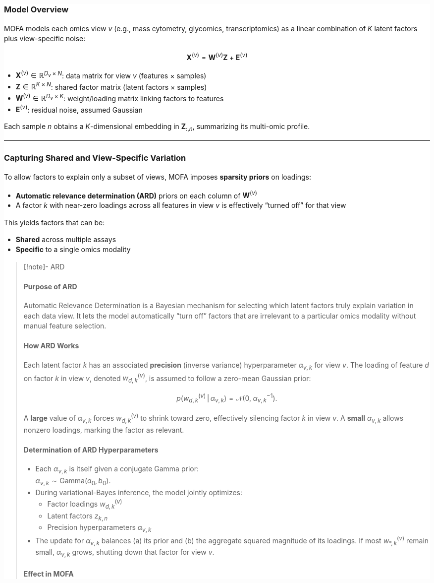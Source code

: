 ### Model Overview  

MOFA models each omics view $v$ (e.g., mass cytometry, glycomics, transcriptomics) as a linear combination of $K$ latent factors plus view-specific noise:

$$
\mathbf{X}^{(v)} = \mathbf{W}^{(v)} \mathbf{Z} + \mathbf{E}^{(v)}
$$

- $\mathbf{X}^{(v)}\in\mathbb{R}^{D_v\times N}$: data matrix for view $v$ (features × samples)  
- $\mathbf{Z}\in\mathbb{R}^{K\times N}$: shared factor matrix (latent factors × samples)  
- $\mathbf{W}^{(v)}\in\mathbb{R}^{D_v\times K}$: weight/loading matrix linking factors to features  
- $\mathbf{E}^{(v)}$: residual noise, assumed Gaussian  

Each sample $n$ obtains a $K$-dimensional embedding in $\mathbf{Z}_{:,n}$, summarizing its multi-omic profile.

---

### Capturing Shared and View-Specific Variation  

To allow factors to explain only a subset of views, MOFA imposes **sparsity priors** on loadings:

- **Automatic relevance determination (ARD)** priors on each column of $\mathbf{W}^{(v)}$  
- A factor $k$ with near-zero loadings across all features in view $v$ is effectively “turned off” for that view  

This yields factors that can be:  
- **Shared** across multiple assays  
- **Specific** to a single omics modality  

> [!note]- ARD
> #### Purpose of ARD  
> 
> Automatic Relevance Determination is a Bayesian mechanism for selecting which latent factors truly explain variation in each data view. It lets the model automatically “turn off” factors that are irrelevant to a particular omics modality without manual feature selection.
> 
> #### How ARD Works  
> 
> Each latent factor $k$ has an associated **precision** (inverse variance) hyperparameter $\alpha_{v,k}$ for view $v$. The loading of feature $d$ on factor $k$ in view $v$, denoted $w^{(v)}_{d,k}$, is assumed to follow a zero-mean Gaussian prior:
> 
> $$
> p\bigl(w^{(v)}_{d,k}\,\big|\,\alpha_{v,k}\bigr)
> = \mathcal{N}\bigl(0,\;\alpha_{v,k}^{-1}\bigr).
> $$
> 
> A **large** value of $\alpha_{v,k}$ forces $w^{(v)}_{d,k}$ to shrink toward zero, effectively silencing factor $k$ in view $v$. A **small** $\alpha_{v,k}$ allows nonzero loadings, marking the factor as relevant.
> 
> #### Determination of ARD Hyperparameters  
> 
> - Each $\alpha_{v,k}$ is itself given a conjugate Gamma prior:  
>   $\alpha_{v,k}\sim \mathrm{Gamma}(a_0,b_0)$.  
> - During variational-Bayes inference, the model jointly optimizes:  
>   - Factor loadings $w^{(v)}_{d,k}$  
>   - Latent factors $z_{k,n}$  
>   - Precision hyperparameters $\alpha_{v,k}$  
> - The update for $\alpha_{v,k}$ balances (a) its prior and (b) the aggregate squared magnitude of its loadings. If most $w^{(v)}_{\ast,k}$ remain small, $\alpha_{v,k}$ grows, shutting down that factor for view $v$.
> 
> #### Effect in MOFA  